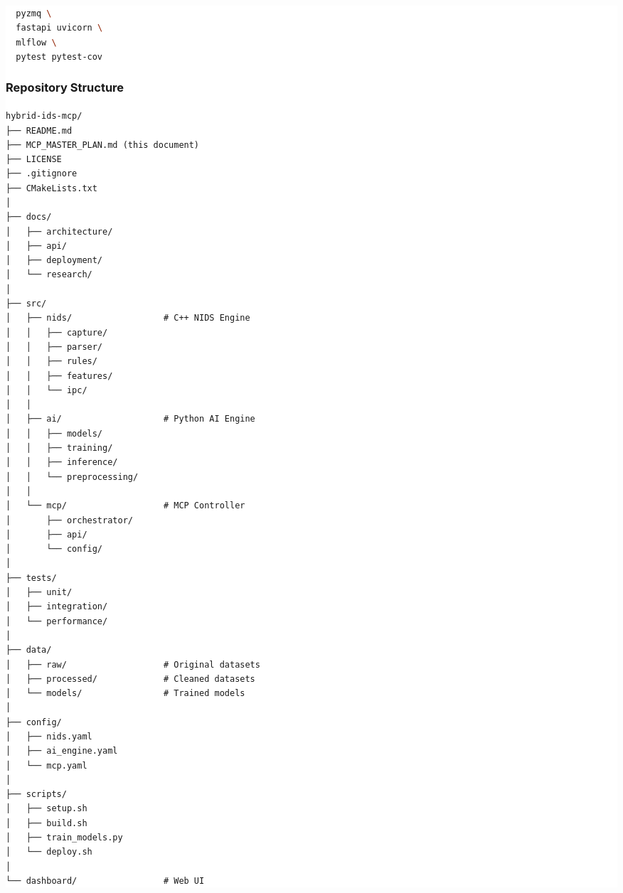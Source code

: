 ```bash
  pyzmq \
  fastapi uvicorn \
  mlflow \
  pytest pytest-cov
```

### Repository Structure

```
hybrid-ids-mcp/
├── README.md
├── MCP_MASTER_PLAN.md (this document)
├── LICENSE
├── .gitignore
├── CMakeLists.txt
│
├── docs/
│   ├── architecture/
│   ├── api/
│   ├── deployment/
│   └── research/
│
├── src/
│   ├── nids/                  # C++ NIDS Engine
│   │   ├── capture/
│   │   ├── parser/
│   │   ├── rules/
│   │   ├── features/
│   │   └── ipc/
│   │
│   ├── ai/                    # Python AI Engine
│   │   ├── models/
│   │   ├── training/
│   │   ├── inference/
│   │   └── preprocessing/
│   │
│   └── mcp/                   # MCP Controller
│       ├── orchestrator/
│       ├── api/
│       └── config/
│
├── tests/
│   ├── unit/
│   ├── integration/
│   └── performance/
│
├── data/
│   ├── raw/                   # Original datasets
│   ├── processed/             # Cleaned datasets
│   └── models/                # Trained models
│
├── config/
│   ├── nids.yaml
│   ├── ai_engine.yaml
│   └── mcp.yaml
│
├── scripts/
│   ├── setup.sh
│   ├── build.sh
│   ├── train_models.py
│   └── deploy.sh
│
└── dashboard/                 # Web UI
```